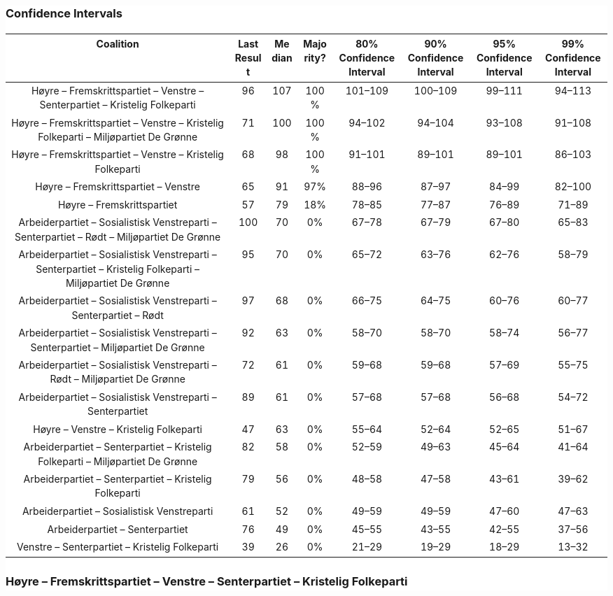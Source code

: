### Confidence Intervals

| Coalition | Last Result | Median | Majority? | 80% Confidence Interval | 90% Confidence Interval | 95% Confidence Interval | 99% Confidence Interval |
|:---------:|:-----------:|:------:|:---------:|:-----------------------:|:-----------------------:|:-----------------------:|:-----------------------:|
| Høyre – Fremskrittspartiet – Venstre – Senterpartiet – Kristelig Folkeparti | 96 | 107 | 100% | 101–109 | 100–109 | 99–111 | 94–113 |
| Høyre – Fremskrittspartiet – Venstre – Kristelig Folkeparti – Miljøpartiet De Grønne | 71 | 100 | 100% | 94–102 | 94–104 | 93–108 | 91–108 |
| Høyre – Fremskrittspartiet – Venstre – Kristelig Folkeparti | 68 | 98 | 100% | 91–101 | 89–101 | 89–101 | 86–103 |
| Høyre – Fremskrittspartiet – Venstre | 65 | 91 | 97% | 88–96 | 87–97 | 84–99 | 82–100 |
| Høyre – Fremskrittspartiet | 57 | 79 | 18% | 78–85 | 77–87 | 76–89 | 71–89 |
| Arbeiderpartiet – Sosialistisk Venstreparti – Senterpartiet – Rødt – Miljøpartiet De Grønne | 100 | 70 | 0% | 67–78 | 67–79 | 67–80 | 65–83 |
| Arbeiderpartiet – Sosialistisk Venstreparti – Senterpartiet – Kristelig Folkeparti – Miljøpartiet De Grønne | 95 | 70 | 0% | 65–72 | 63–76 | 62–76 | 58–79 |
| Arbeiderpartiet – Sosialistisk Venstreparti – Senterpartiet – Rødt | 97 | 68 | 0% | 66–75 | 64–75 | 60–76 | 60–77 |
| Arbeiderpartiet – Sosialistisk Venstreparti – Senterpartiet – Miljøpartiet De Grønne | 92 | 63 | 0% | 58–70 | 58–70 | 58–74 | 56–77 |
| Arbeiderpartiet – Sosialistisk Venstreparti – Rødt – Miljøpartiet De Grønne | 72 | 61 | 0% | 59–68 | 59–68 | 57–69 | 55–75 |
| Arbeiderpartiet – Sosialistisk Venstreparti – Senterpartiet | 89 | 61 | 0% | 57–68 | 57–68 | 56–68 | 54–72 |
| Høyre – Venstre – Kristelig Folkeparti | 47 | 63 | 0% | 55–64 | 52–64 | 52–65 | 51–67 |
| Arbeiderpartiet – Senterpartiet – Kristelig Folkeparti – Miljøpartiet De Grønne | 82 | 58 | 0% | 52–59 | 49–63 | 45–64 | 41–64 |
| Arbeiderpartiet – Senterpartiet – Kristelig Folkeparti | 79 | 56 | 0% | 48–58 | 47–58 | 43–61 | 39–62 |
| Arbeiderpartiet – Sosialistisk Venstreparti | 61 | 52 | 0% | 49–59 | 49–59 | 47–60 | 47–63 |
| Arbeiderpartiet – Senterpartiet | 76 | 49 | 0% | 45–55 | 43–55 | 42–55 | 37–56 |
| Venstre – Senterpartiet – Kristelig Folkeparti | 39 | 26 | 0% | 21–29 | 19–29 | 18–29 | 13–32 |

### Høyre – Fremskrittspartiet – Venstre – Senterpartiet – Kristelig Folkeparti
